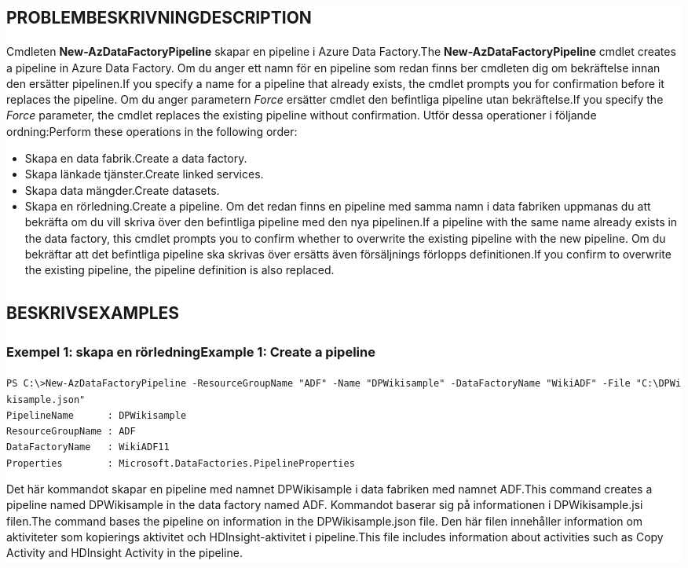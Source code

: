 ## <span data-ttu-id="f264c-107">PROBLEMBESKRIVNING</span><span class="sxs-lookup"><span data-stu-id="f264c-107">DESCRIPTION</span></span>
<span data-ttu-id="f264c-108">Cmdleten **New-AzDataFactoryPipeline** skapar en pipeline i Azure Data Factory.</span><span class="sxs-lookup"><span data-stu-id="f264c-108">The **New-AzDataFactoryPipeline** cmdlet creates a pipeline in Azure Data Factory.</span></span>
<span data-ttu-id="f264c-109">Om du anger ett namn för en pipeline som redan finns ber cmdleten dig om bekräftelse innan den ersätter pipelinen.</span><span class="sxs-lookup"><span data-stu-id="f264c-109">If you specify a name for a pipeline that already exists, the cmdlet prompts you for confirmation before it replaces the pipeline.</span></span>
<span data-ttu-id="f264c-110">Om du anger parametern *Force* ersätter cmdlet den befintliga pipeline utan bekräftelse.</span><span class="sxs-lookup"><span data-stu-id="f264c-110">If you specify the *Force* parameter, the cmdlet replaces the existing pipeline without confirmation.</span></span>
<span data-ttu-id="f264c-111">Utför dessa operationer i följande ordning:</span><span class="sxs-lookup"><span data-stu-id="f264c-111">Perform these operations in the following order:</span></span> 
- <span data-ttu-id="f264c-112">Skapa en data fabrik.</span><span class="sxs-lookup"><span data-stu-id="f264c-112">Create a data factory.</span></span> 
- <span data-ttu-id="f264c-113">Skapa länkade tjänster.</span><span class="sxs-lookup"><span data-stu-id="f264c-113">Create linked services.</span></span> 
- <span data-ttu-id="f264c-114">Skapa data mängder.</span><span class="sxs-lookup"><span data-stu-id="f264c-114">Create datasets.</span></span> 
- <span data-ttu-id="f264c-115">Skapa en rörledning.</span><span class="sxs-lookup"><span data-stu-id="f264c-115">Create a pipeline.</span></span>
<span data-ttu-id="f264c-116">Om det redan finns en pipeline med samma namn i data fabriken uppmanas du att bekräfta om du vill skriva över den befintliga pipeline med den nya pipelinen.</span><span class="sxs-lookup"><span data-stu-id="f264c-116">If a pipeline with the same name already exists in the data factory, this cmdlet prompts you to confirm whether to overwrite the existing pipeline with the new pipeline.</span></span>
<span data-ttu-id="f264c-117">Om du bekräftar att det befintliga pipeline ska skrivas över ersätts även försäljnings förlopps definitionen.</span><span class="sxs-lookup"><span data-stu-id="f264c-117">If you confirm to overwrite the existing pipeline, the pipeline definition is also replaced.</span></span>

## <span data-ttu-id="f264c-118">BESKRIVS</span><span class="sxs-lookup"><span data-stu-id="f264c-118">EXAMPLES</span></span>

### <span data-ttu-id="f264c-119">Exempel 1: skapa en rörledning</span><span class="sxs-lookup"><span data-stu-id="f264c-119">Example 1: Create a pipeline</span></span>
```
PS C:\>New-AzDataFactoryPipeline -ResourceGroupName "ADF" -Name "DPWikisample" -DataFactoryName "WikiADF" -File "C:\DPWikisample.json" 
PipelineName      : DPWikisample
ResourceGroupName : ADF
DataFactoryName   : WikiADF11
Properties        : Microsoft.DataFactories.PipelineProperties
```

<span data-ttu-id="f264c-120">Det här kommandot skapar en pipeline med namnet DPWikisample i data fabriken med namnet ADF.</span><span class="sxs-lookup"><span data-stu-id="f264c-120">This command creates a pipeline named DPWikisample in the data factory named ADF.</span></span>
<span data-ttu-id="f264c-121">Kommandot baserar sig på informationen i DPWikisample.jsi filen.</span><span class="sxs-lookup"><span data-stu-id="f264c-121">The command bases the pipeline on information in the DPWikisample.json file.</span></span>
<span data-ttu-id="f264c-122">Den här filen innehåller information om aktiviteter som kopierings aktivitet och HDInsight-aktivitet i pipeline.</span><span class="sxs-lookup"><span data-stu-id="f264c-122">This file includes information about activities such as Copy Activity and HDInsight Activity in the pipeline.</span></span>
